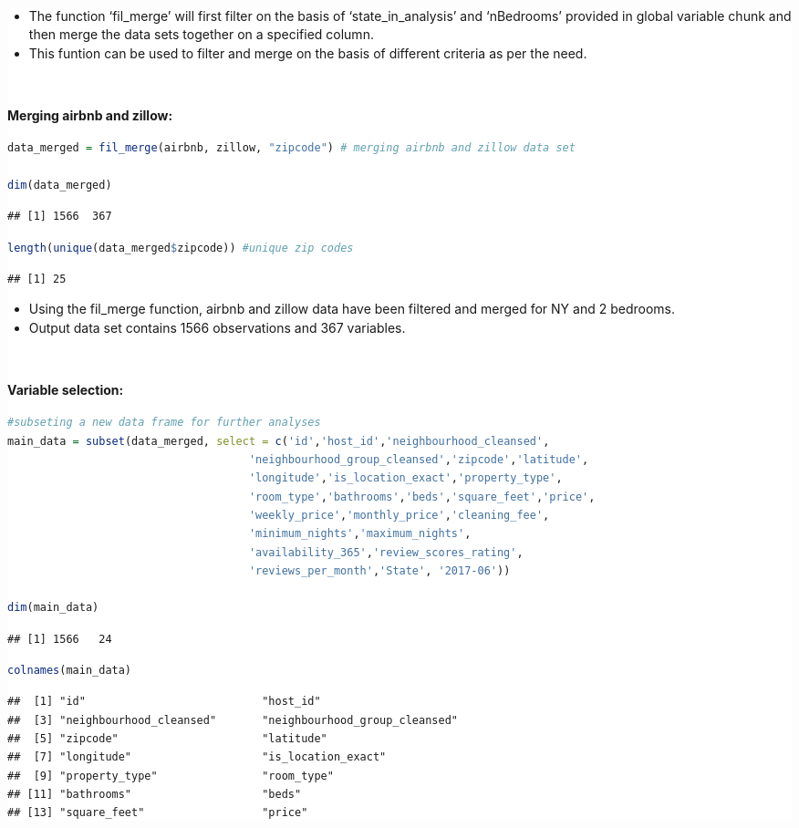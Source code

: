   - The function ‘fil\_merge’ will first filter on the basis of
    ‘state\_in\_analysis’ and ‘nBedrooms’ provided in global variable
    chunk and then merge the data sets together on a specified column.
  - This funtion can be used to filter and merge on the basis of
    different criteria as per the need.

 

**Merging airbnb and zillow:**

``` r
data_merged = fil_merge(airbnb, zillow, "zipcode") # merging airbnb and zillow data set 

dim(data_merged)
```

    ## [1] 1566  367

``` r
length(unique(data_merged$zipcode)) #unique zip codes
```

    ## [1] 25

  - Using the fil\_merge function, airbnb and zillow data have been
    filtered and merged for NY and 2 bedrooms.
  - Output data set contains 1566 observations and 367 variables.

 

**Variable selection:**

``` r
#subseting a new data frame for further analyses
main_data = subset(data_merged, select = c('id','host_id','neighbourhood_cleansed',
                                     'neighbourhood_group_cleansed','zipcode','latitude',
                                     'longitude','is_location_exact','property_type',
                                     'room_type','bathrooms','beds','square_feet','price',
                                     'weekly_price','monthly_price','cleaning_fee',
                                     'minimum_nights','maximum_nights',
                                     'availability_365','review_scores_rating',
                                     'reviews_per_month','State', '2017-06'))

dim(main_data)
```

    ## [1] 1566   24

``` r
colnames(main_data)
```

    ##  [1] "id"                           "host_id"                     
    ##  [3] "neighbourhood_cleansed"       "neighbourhood_group_cleansed"
    ##  [5] "zipcode"                      "latitude"                    
    ##  [7] "longitude"                    "is_location_exact"           
    ##  [9] "property_type"                "room_type"                   
    ## [11] "bathrooms"                    "beds"                        
    ## [13] "square_feet"                  "price"                       